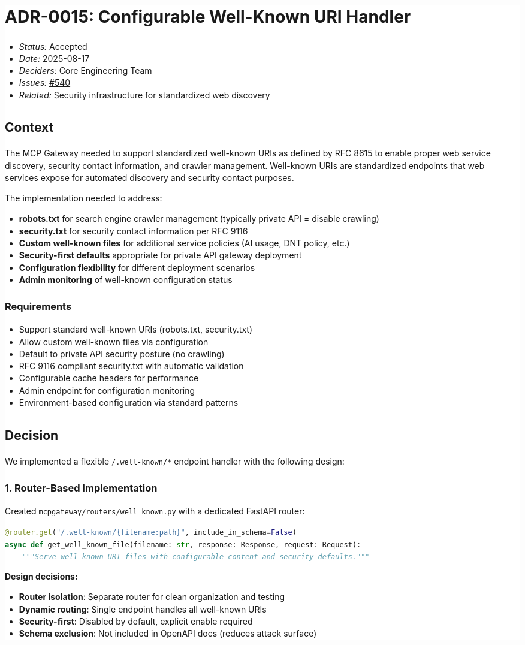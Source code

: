 # ADR-0015: Configurable Well-Known URI Handler

- *Status:* Accepted
- *Date:* 2025-08-17
- *Deciders:* Core Engineering Team
- *Issues:* [#540](https://github.com/IBM/mcp-context-forge/issues/540)
- *Related:* Security infrastructure for standardized web discovery

## Context

The MCP Gateway needed to support standardized well-known URIs as defined by RFC 8615 to enable proper web service discovery, security contact information, and crawler management. Well-known URIs are standardized endpoints that web services expose for automated discovery and security contact purposes.

The implementation needed to address:

- **robots.txt** for search engine crawler management (typically private API = disable crawling)
- **security.txt** for security contact information per RFC 9116
- **Custom well-known files** for additional service policies (AI usage, DNT policy, etc.)
- **Security-first defaults** appropriate for private API gateway deployment
- **Configuration flexibility** for different deployment scenarios
- **Admin monitoring** of well-known configuration status

### Requirements

- Support standard well-known URIs (robots.txt, security.txt)
- Allow custom well-known files via configuration
- Default to private API security posture (no crawling)
- RFC 9116 compliant security.txt with automatic validation
- Configurable cache headers for performance
- Admin endpoint for configuration monitoring
- Environment-based configuration via standard patterns

## Decision

We implemented a flexible `/.well-known/*` endpoint handler with the following design:

### 1. Router-Based Implementation

Created `mcpgateway/routers/well_known.py` with a dedicated FastAPI router:

```python
@router.get("/.well-known/{filename:path}", include_in_schema=False)
async def get_well_known_file(filename: str, response: Response, request: Request):
    """Serve well-known URI files with configurable content and security defaults."""
```

**Design decisions:**

- **Router isolation**: Separate router for clean organization and testing
- **Dynamic routing**: Single endpoint handles all well-known URIs
- **Security-first**: Disabled by default, explicit enable required
- **Schema exclusion**: Not included in OpenAPI docs (reduces attack surface)
